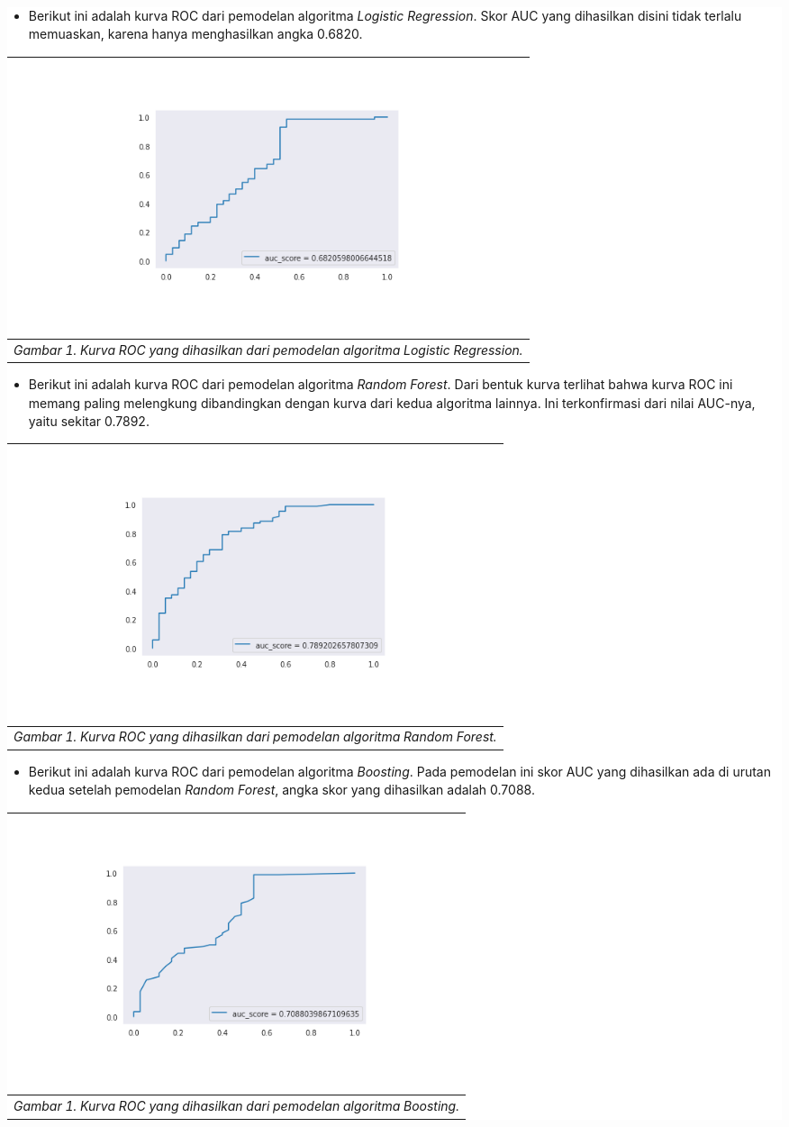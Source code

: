 - Berikut ini adalah kurva ROC dari pemodelan algoritma *Logistic Regression*. Skor AUC yang dihasilkan disini tidak terlalu memuaskan, karena hanya menghasilkan angka 0.6820.

|[<img src="/assets/images/roc_logreg.png" height="300" width="300"/>](/assets/images/roc_logreg.png)|
|:--:| 
| *Gambar 1. Kurva ROC yang dihasilkan dari pemodelan algoritma Logistic Regression.* |

- Berikut ini adalah kurva ROC dari pemodelan algoritma *Random Forest*. Dari bentuk kurva terlihat bahwa kurva ROC ini memang paling melengkung dibandingkan dengan kurva dari kedua algoritma lainnya. Ini terkonfirmasi dari nilai AUC-nya, yaitu sekitar 0.7892.

|[<img src="/assets/images/roc_rf.png" height="300" width="300"/>](/assets/images/roc_rf.png)|
|:--:| 
| *Gambar 1. Kurva ROC yang dihasilkan dari pemodelan algoritma Random Forest.* |

- Berikut ini adalah kurva ROC dari pemodelan algoritma *Boosting*. Pada pemodelan ini skor AUC yang dihasilkan ada di urutan kedua setelah pemodelan *Random Forest*, angka skor yang dihasilkan adalah 0.7088.

|[<img src="/assets/images/roc_boosting.png" height="300" width="300"/>](/assets/images/roc_boosting.png)|
|:--:| 
| *Gambar 1. Kurva ROC yang dihasilkan dari pemodelan algoritma Boosting.* |
